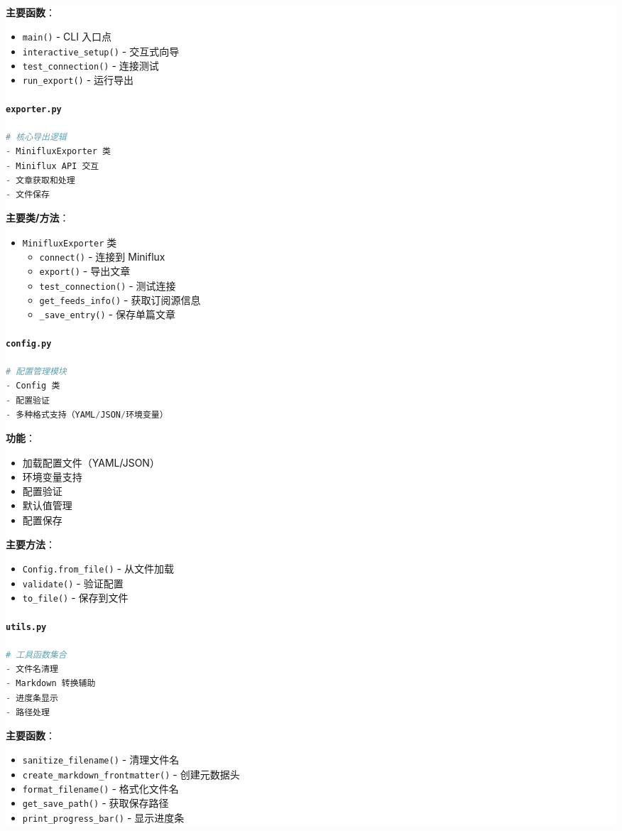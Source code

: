 **主要函数**：
- `main()` - CLI 入口点
- `interactive_setup()` - 交互式向导
- `test_connection()` - 连接测试
- `run_export()` - 运行导出

#### `exporter.py`
```python
# 核心导出逻辑
- MinifluxExporter 类
- Miniflux API 交互
- 文章获取和处理
- 文件保存
```

**主要类/方法**：
- `MinifluxExporter` 类
  - `connect()` - 连接到 Miniflux
  - `export()` - 导出文章
  - `test_connection()` - 测试连接
  - `get_feeds_info()` - 获取订阅源信息
  - `_save_entry()` - 保存单篇文章

#### `config.py`
```python
# 配置管理模块
- Config 类
- 配置验证
- 多种格式支持（YAML/JSON/环境变量）
```

**功能**：
- 加载配置文件（YAML/JSON）
- 环境变量支持
- 配置验证
- 默认值管理
- 配置保存

**主要方法**：
- `Config.from_file()` - 从文件加载
- `validate()` - 验证配置
- `to_file()` - 保存到文件

#### `utils.py`
```python
# 工具函数集合
- 文件名清理
- Markdown 转换辅助
- 进度条显示
- 路径处理
```

**主要函数**：
- `sanitize_filename()` - 清理文件名
- `create_markdown_frontmatter()` - 创建元数据头
- `format_filename()` - 格式化文件名
- `get_save_path()` - 获取保存路径
- `print_progress_bar()` - 显示进度条
